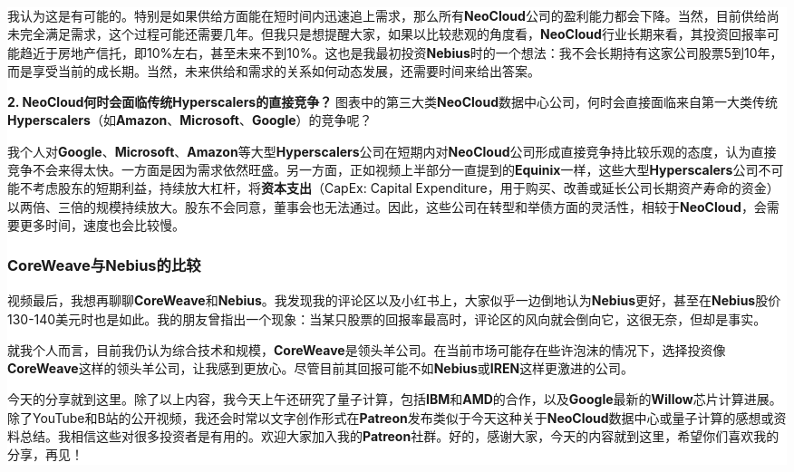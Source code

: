 我认为这是有可能的。特别是如果供给方面能在短时间内迅速追上需求，那么所有**NeoCloud**公司的盈利能力都会下降。当然，目前供给尚未完全满足需求，这个过程可能还需要几年。但我只是想提醒大家，如果以比较悲观的角度看，**NeoCloud**行业长期来看，其投资回报率可能趋近于房地产信托，即10%左右，甚至未来不到10%。这也是我最初投资**Nebius**时的一个想法：我不会长期持有这家公司股票5到10年，而是享受当前的成长期。当然，未来供给和需求的关系如何动态发展，还需要时间来给出答案。

**2. NeoCloud何时会面临传统Hyperscalers的直接竞争？**
图表中的第三大类**NeoCloud**数据中心公司，何时会直接面临来自第一大类传统**Hyperscalers**（如**Amazon**、**Microsoft**、**Google**）的竞争呢？

我个人对**Google**、**Microsoft**、**Amazon**等大型**Hyperscalers**公司在短期内对**NeoCloud**公司形成直接竞争持比较乐观的态度，认为直接竞争不会来得太快。一方面是因为需求依然旺盛。另一方面，正如视频上半部分一直提到的**Equinix**一样，这些大型**Hyperscalers**公司不可能不考虑股东的短期利益，持续放大杠杆，将**资本支出**（CapEx: Capital Expenditure，用于购买、改善或延长公司长期资产寿命的资金）以两倍、三倍的规模持续放大。股东不会同意，董事会也无法通过。因此，这些公司在转型和举债方面的灵活性，相较于**NeoCloud**，会需要更多时间，速度也会比较慢。

### CoreWeave与Nebius的比较

视频最后，我想再聊聊**CoreWeave**和**Nebius**。我发现我的评论区以及小红书上，大家似乎一边倒地认为**Nebius**更好，甚至在**Nebius**股价130-140美元时也是如此。我的朋友曾指出一个现象：当某只股票的回报率最高时，评论区的风向就会倒向它，这很无奈，但却是事实。

就我个人而言，目前我仍认为综合技术和规模，**CoreWeave**是领头羊公司。在当前市场可能存在些许泡沫的情况下，选择投资像**CoreWeave**这样的领头羊公司，让我感到更放心。尽管目前其回报可能不如**Nebius**或**IREN**这样更激进的公司。

今天的分享就到这里。除了以上内容，我今天上午还研究了量子计算，包括**IBM**和**AMD**的合作，以及**Google**最新的**Willow**芯片计算进展。除了YouTube和B站的公开视频，我还会时常以文字创作形式在**Patreon**发布类似于今天这种关于**NeoCloud**数据中心或量子计算的感想或资料总结。我相信这些对很多投资者是有用的。欢迎大家加入我的**Patreon**社群。好的，感谢大家，今天的内容就到这里，希望你们喜欢我的分享，再见！